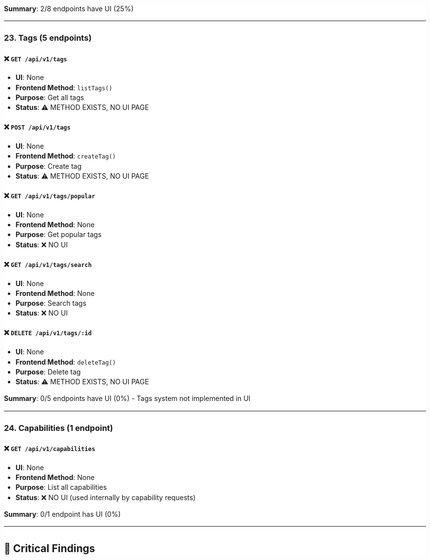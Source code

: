 **Summary**: 2/8 endpoints have UI (25%)

---

### 23. Tags (5 endpoints)

#### ❌ `GET /api/v1/tags`
- **UI**: None
- **Frontend Method**: `listTags()`
- **Purpose**: Get all tags
- **Status**: ⚠️ METHOD EXISTS, NO UI PAGE

#### ❌ `POST /api/v1/tags`
- **UI**: None
- **Frontend Method**: `createTag()`
- **Purpose**: Create tag
- **Status**: ⚠️ METHOD EXISTS, NO UI PAGE

#### ❌ `GET /api/v1/tags/popular`
- **UI**: None
- **Frontend Method**: None
- **Purpose**: Get popular tags
- **Status**: ❌ NO UI

#### ❌ `GET /api/v1/tags/search`
- **UI**: None
- **Frontend Method**: None
- **Purpose**: Search tags
- **Status**: ❌ NO UI

#### ❌ `DELETE /api/v1/tags/:id`
- **UI**: None
- **Frontend Method**: `deleteTag()`
- **Purpose**: Delete tag
- **Status**: ⚠️ METHOD EXISTS, NO UI PAGE

**Summary**: 0/5 endpoints have UI (0%) - Tags system not implemented in UI

---

### 24. Capabilities (1 endpoint)

#### ❌ `GET /api/v1/capabilities`
- **UI**: None
- **Frontend Method**: None
- **Purpose**: List all capabilities
- **Status**: ❌ NO UI (used internally by capability requests)

**Summary**: 0/1 endpoint has UI (0%)

---

## 🚨 Critical Findings
